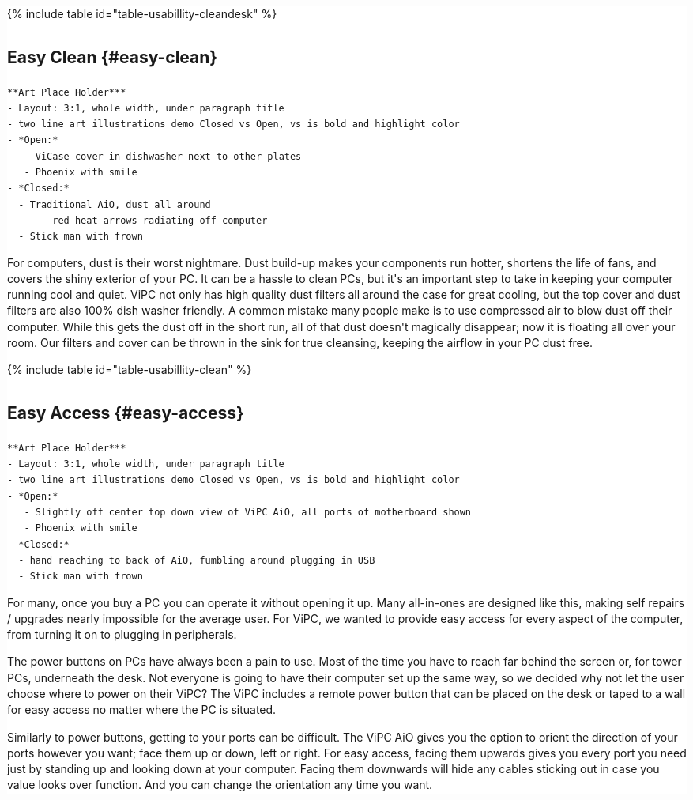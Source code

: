 
{% include table id="table-usabillity-cleandesk" %}


## Easy Clean {#easy-clean} 

    **Art Place Holder***
    - Layout: 3:1, whole width, under paragraph title
    - two line art illustrations demo Closed vs Open, vs is bold and highlight color
    - *Open:* 
       - ViCase cover in dishwasher next to other plates
       - Phoenix with smile
    - *Closed:*
      - Traditional AiO, dust all around 
           -red heat arrows radiating off computer
      - Stick man with frown

For computers, dust is their worst nightmare. Dust build-up makes your components run hotter, shortens the life of fans, and covers the shiny exterior of your PC. It can be a hassle to clean PCs, but it's an important step to take in keeping your computer running cool and quiet. ViPC not only has high quality dust filters all around the case for great cooling, but the top cover and dust filters are also 100% dish washer friendly. A common mistake many people make is to use compressed air to blow dust off their computer. While this gets the dust off in the short run, all of that dust doesn't magically disappear; now it is floating all over your room. Our filters and cover can be thrown in the sink for true cleansing, keeping the airflow in your PC dust free.

{% include table id="table-usabillity-clean" %}

## Easy Access {#easy-access} 

    **Art Place Holder***
    - Layout: 3:1, whole width, under paragraph title
    - two line art illustrations demo Closed vs Open, vs is bold and highlight color
    - *Open:* 
       - Slightly off center top down view of ViPC AiO, all ports of motherboard shown
       - Phoenix with smile
    - *Closed:*
      - hand reaching to back of AiO, fumbling around plugging in USB
      - Stick man with frown

For many, once you buy a PC you can operate it without opening it up. Many all-in-ones are designed like this, making self repairs / upgrades nearly impossible for the average user. For ViPC, we wanted to provide easy access for every aspect of the computer, from turning it on to plugging in peripherals. 

The power buttons on PCs have always been a pain to use. Most of the time you have to reach far behind the screen or, for tower PCs, underneath the desk. Not everyone is going to have their computer set up the same way, so we decided why not let the user choose where to power on their ViPC? The ViPC includes a remote power button that can be placed on the desk or taped to a wall for easy access no matter where the PC is situated.

Similarly to power buttons, getting to your ports can be difficult. The ViPC AiO gives you the option to orient the direction of your ports however you want; face them up or down, left or right. For easy access, facing them upwards gives you every port you need just by standing up and looking down at your computer. Facing them downwards will hide any cables sticking out in case you value looks over function. And you can change the orientation any time you want. 

